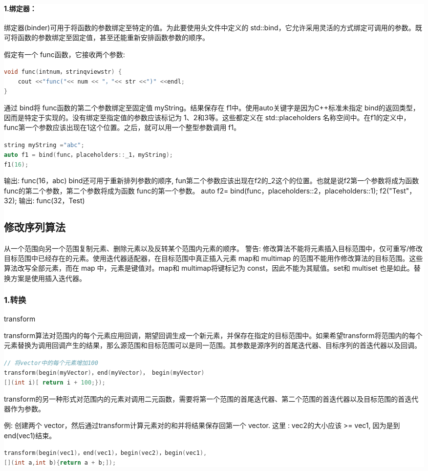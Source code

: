 #### 1.绑定器：

绑定器(binder)可用于将函数的参数绑定至特定的值。为此要使用<functiona>头文件中定义的 std::bind，它允许采用灵活的方式绑定可调用的参数。既可将函数的参数绑定至固定值，甚至还能重新安排函数参数的顺序。

假定有一个 func函数，它接收两个参数:

```c++
void func(intnum，strinqviewstr) {
    cout <<"func("<< num << "，"<< str <<")" <<endl;
}
```

通过 bind将 func函数的第二个参数绑定至固定值 myString。结果保存在 f1中。使用auto关键字是因为C++标准未指定 bind的返回类型，因而是特定于实现的。没有绑定至指定值的参数应该标记为 1、2和3等。这些都定义在 std::placeholders 名称空间中。在f1的定义中，func第一个参数应该出现在1这个位置。之后，就可以用一个整型参数调用 f1。

```c++
string myString ="abc";
auto f1 = bind(func，placeholders::_1，myString);
f1(16);
```

输出:
func(16，abc)
bind还可用于重新排列参数的顺序, fun第二个参数应该出现在f2的_2这个的位置。也就是说f2第一个参数将成为函数 func的第二个参数，第二个参数将成为函数 func的第一个参数。
auto f2= bind(func，placeholders::2，placeholders::1);
f2("Test"，32);
输出:
func(32，Test)

## 修改序列算法

从一个范围向另一个范围复制元素、删除元素以及反转某个范围内元素的顺序。
警告:
修改算法不能将元素插入目标范围中，仅可重写/修改目标范围中已经存在的元素。使用迭代器适配器，在目标范围中真正插入元素
map和 multimap 的范围不能用作修改算法的目标范围。这些算法改写全部元素，而在 map 中，元素是键值对。map和 multimap将键标记为 const，因此不能为其赋值。set和 multiset 也是如此。替换方案是使用插入迭代器。

### 1.转换

transform

transform算法对范围内的每个元素应用回调，期望回调生成一个新元素，并保存在指定的目标范围中。如果希望transform将范围内的每个元素替换为调用回调产生的结果，那么源范围和目标范围可以是同一范围。其参数是源序列的首尾迭代器、目标序列的首迭代器以及回调。

```c++
// 将vector中的每个元素增加100
transform(begin(myVector)，end(myVector)， begin(myVector)
[](int i)[ return i + 100;});
```

transform的另一种形式对范围内的元素对调用二元函数，需要将第一个范围的首尾迭代器、第二个范围的首迭代器以及目标范围的首迭代器作为参数。

例: 创建两个 vector，然后通过transform计算元素对的和并将结果保存回第一个 vector. 这里 : vec2的大小应该 >= vec1, 因为是到end(vec1)结束。

```c++
transform(begin(vec1)，end(vec1)，begin(vec2)，begin(vec1),
[](int a,int b){return a + b;]);
```
